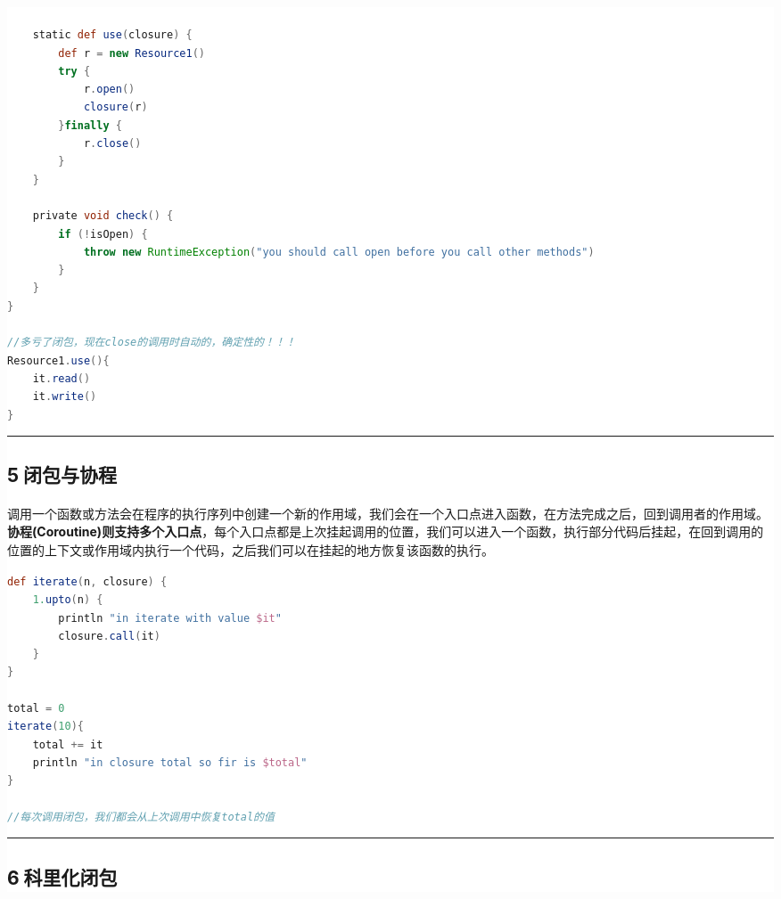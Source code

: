 ```groovy

    static def use(closure) {
        def r = new Resource1()
        try {
            r.open()
            closure(r)
        }finally {
            r.close()
        }
    }

    private void check() {
        if (!isOpen) {
            throw new RuntimeException("you should call open before you call other methods")
        }
    }
}

//多亏了闭包，现在close的调用时自动的，确定性的！！！
Resource1.use(){
    it.read()
    it.write()
}
```

---
## 5 闭包与协程

调用一个函数或方法会在程序的执行序列中创建一个新的作用域，我们会在一个入口点进入函数，在方法完成之后，回到调用者的作用域。**协程(Coroutine)则支持多个入口点**，每个入口点都是上次挂起调用的位置，我们可以进入一个函数，执行部分代码后挂起，在回到调用的位置的上下文或作用域内执行一个代码，之后我们可以在挂起的地方恢复该函数的执行。

```groovy
def iterate(n, closure) {
    1.upto(n) {
        println "in iterate with value $it"
        closure.call(it)
    }
}

total = 0
iterate(10){
    total += it
    println "in closure total so fir is $total"
}

//每次调用闭包，我们都会从上次调用中恢复total的值
```

---
## 6 科里化闭包

